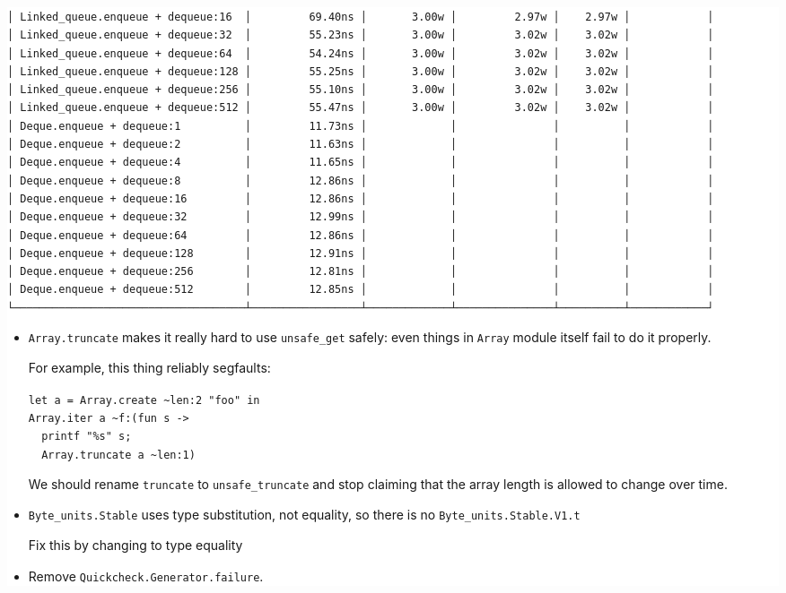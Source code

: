     │ Linked_queue.enqueue + dequeue:16  │         69.40ns │       3.00w │         2.97w │    2.97w │            │
    │ Linked_queue.enqueue + dequeue:32  │         55.23ns │       3.00w │         3.02w │    3.02w │            │
    │ Linked_queue.enqueue + dequeue:64  │         54.24ns │       3.00w │         3.02w │    3.02w │            │
    │ Linked_queue.enqueue + dequeue:128 │         55.25ns │       3.00w │         3.02w │    3.02w │            │
    │ Linked_queue.enqueue + dequeue:256 │         55.10ns │       3.00w │         3.02w │    3.02w │            │
    │ Linked_queue.enqueue + dequeue:512 │         55.47ns │       3.00w │         3.02w │    3.02w │            │
    │ Deque.enqueue + dequeue:1          │         11.73ns │             │               │          │            │
    │ Deque.enqueue + dequeue:2          │         11.63ns │             │               │          │            │
    │ Deque.enqueue + dequeue:4          │         11.65ns │             │               │          │            │
    │ Deque.enqueue + dequeue:8          │         12.86ns │             │               │          │            │
    │ Deque.enqueue + dequeue:16         │         12.86ns │             │               │          │            │
    │ Deque.enqueue + dequeue:32         │         12.99ns │             │               │          │            │
    │ Deque.enqueue + dequeue:64         │         12.86ns │             │               │          │            │
    │ Deque.enqueue + dequeue:128        │         12.91ns │             │               │          │            │
    │ Deque.enqueue + dequeue:256        │         12.81ns │             │               │          │            │
    │ Deque.enqueue + dequeue:512        │         12.85ns │             │               │          │            │
    └────────────────────────────────────┴─────────────────┴─────────────┴───────────────┴──────────┴────────────┘

- `Array.truncate` makes it really hard to use `unsafe_get` safely: even
  things in `Array` module itself fail to do it properly.

  For example, this thing reliably segfaults:

      let a = Array.create ~len:2 "foo" in
      Array.iter a ~f:(fun s ->
        printf "%s" s;
        Array.truncate a ~len:1)

  We should rename `truncate` to `unsafe_truncate` and stop claiming
  that the array length is allowed to change over time.

- `Byte_units.Stable` uses type substitution, not equality, so there
  is no `Byte_units.Stable.V1.t`

  Fix this by changing to type equality

- Remove `Quickcheck.Generator.failure`.
